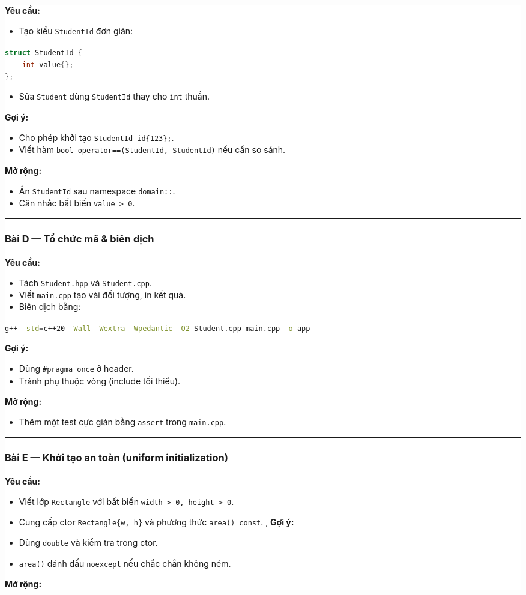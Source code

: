 **Yêu cầu:**

* Tạo kiểu `StudentId` đơn giản:

```cpp
struct StudentId {
    int value{};
};
```

* Sửa `Student` dùng `StudentId` thay cho `int` thuần.

**Gợi ý:**

* Cho phép khởi tạo `StudentId id{123};`.
* Viết hàm `bool operator==(StudentId, StudentId)` nếu cần so sánh.

**Mở rộng:**

* Ẩn `StudentId` sau namespace `domain::`.
* Cân nhắc bất biến `value > 0`.

---

### Bài D — Tổ chức mã & biên dịch

**Yêu cầu:**

* Tách `Student.hpp` và `Student.cpp`.
* Viết `main.cpp` tạo vài đối tượng, in kết quả.
* Biên dịch bằng:

```bash
g++ -std=c++20 -Wall -Wextra -Wpedantic -O2 Student.cpp main.cpp -o app
```

**Gợi ý:**

* Dùng `#pragma once` ở header.
* Tránh phụ thuộc vòng (include tối thiểu).

**Mở rộng:**

* Thêm một test cực giản bằng `assert` trong `main.cpp`.

---

### Bài E — Khởi tạo an toàn (uniform initialization)

**Yêu cầu:**

* Viết lớp `Rectangle` với bất biến `width > 0, height > 0`.
* Cung cấp ctor `Rectangle{w, h}` và phương thức `area() const`.
,
**Gợi ý:**

* Dùng `double` và kiểm tra trong ctor.
* `area()` đánh dấu `noexcept` nếu chắc chắn không ném.

**Mở rộng:**
